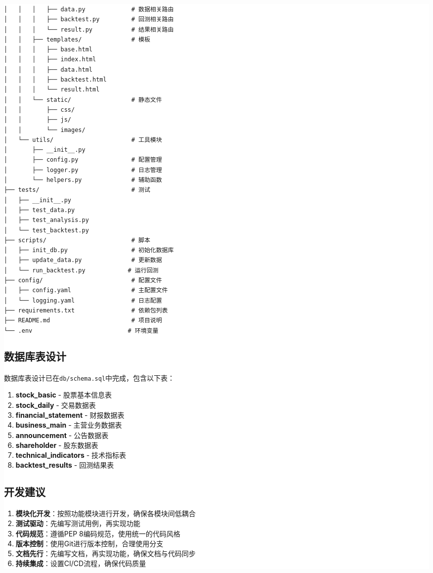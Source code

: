 ```
│   │   │   ├── data.py             # 数据相关路由
│   │   │   ├── backtest.py         # 回测相关路由
│   │   │   └── result.py           # 结果相关路由
│   │   ├── templates/              # 模板
│   │   │   ├── base.html
│   │   │   ├── index.html
│   │   │   ├── data.html
│   │   │   ├── backtest.html
│   │   │   └── result.html
│   │   └── static/                 # 静态文件
│   │       ├── css/
│   │       ├── js/
│   │       └── images/
│   └── utils/                      # 工具模块
│       ├── __init__.py
│       ├── config.py               # 配置管理
│       ├── logger.py               # 日志管理
│       └── helpers.py              # 辅助函数
├── tests/                          # 测试
│   ├── __init__.py
│   ├── test_data.py
│   ├── test_analysis.py
│   └── test_backtest.py
├── scripts/                        # 脚本
│   ├── init_db.py                  # 初始化数据库
│   ├── update_data.py              # 更新数据
│   └── run_backtest.py            # 运行回测
├── config/                         # 配置文件
│   ├── config.yaml                 # 主配置文件
│   └── logging.yaml                # 日志配置
├── requirements.txt                # 依赖包列表
├── README.md                       # 项目说明
└── .env                           # 环境变量
```

## 数据库表设计

数据库表设计已在`db/schema.sql`中完成，包含以下表：

1. **stock_basic** - 股票基本信息表
2. **stock_daily** - 交易数据表
3. **financial_statement** - 财报数据表
4. **business_main** - 主营业务数据表
5. **announcement** - 公告数据表
6. **shareholder** - 股东数据表
7. **technical_indicators** - 技术指标表
8. **backtest_results** - 回测结果表

## 开发建议

1. **模块化开发**：按照功能模块进行开发，确保各模块间低耦合
2. **测试驱动**：先编写测试用例，再实现功能
3. **代码规范**：遵循PEP 8编码规范，使用统一的代码风格
4. **版本控制**：使用Git进行版本控制，合理使用分支
5. **文档先行**：先编写文档，再实现功能，确保文档与代码同步
6. **持续集成**：设置CI/CD流程，确保代码质量
